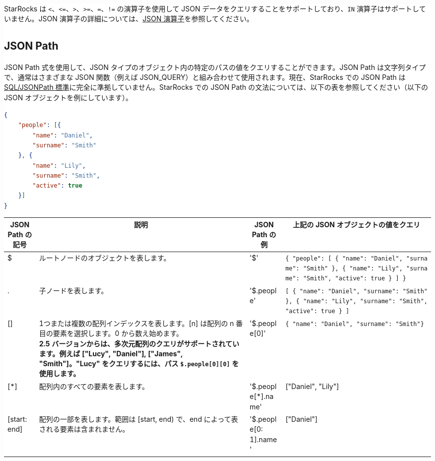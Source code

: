 StarRocks は `<`、`<=`、`>`、`>=`、`=`、`!=` の演算子を使用して JSON データをクエリすることをサポートしており、`IN` 演算子はサポートしていません。JSON 演算子の詳細については、[JSON 演算子](../../sql-functions/json-functions/json-operators.md)を参照してください。

## JSON Path

JSON Path 式を使用して、JSON タイプのオブジェクト内の特定のパスの値をクエリすることができます。JSON Path は文字列タイプで、通常はさまざまな JSON 関数（例えば JSON_QUERY）と組み合わせて使用されます。現在、StarRocks での JSON Path は [SQL/JSONPath 標準](https://modern-sql.com/blog/2017-06/whats-new-in-sql-2016#json-path)に完全に準拠していません。StarRocks での JSON Path の文法については、以下の表を参照してください（以下の JSON オブジェクトを例にしています）。

```JSON
{
    "people": [{
        "name": "Daniel",
        "surname": "Smith"
    }, {
        "name": "Lily",
        "surname": "Smith",
        "active": true
    }]
}
```

| JSON Path の記号 | 説明                                                         | JSON Path の例       | 上記の JSON オブジェクトの値をクエリ                           |
| --------------- | ------------------------------------------------------------ | -------------------- | ------------------------------------------------------------ |
| $               | ルートノードのオブジェクトを表します。                        | '$'                  | `{ "people": [ { "name": "Daniel", "surname": "Smith" }, { "name": "Lily", "surname": "Smith", "active": true } ] }` |
| .               | 子ノードを表します。                                          | '$.people'           | `[ { "name": "Daniel", "surname": "Smith" }, { "name": "Lily", "surname": "Smith", "active": true } ]` |
| []              | 1つまたは複数の配列インデックスを表します。[n] は配列の n 番目の要素を選択します。0 から数え始めます。<br />**2.5 バージョンからは、多次元配列のクエリがサポートされています。例えば ["Lucy", "Daniel"], ["James", "Smith"]。"Lucy" をクエリするには、パス `$.people[0][0]` を使用します。**| '$.people[0]'        | `{ "name": "Daniel", "surname": "Smith"}` |
| [*]             | 配列内のすべての要素を表します。                             | '$.people[*].name'   | ["Daniel", "Lily"]                                            |
| [start: end]    | 配列の一部を表します。範囲は [start, end) で、end によって表される要素は含まれません。 | '$.people[0: 1].name' | ["Daniel"]                                                     |
